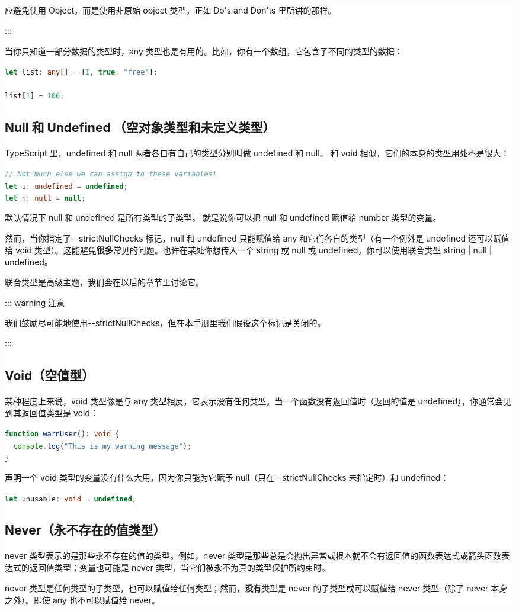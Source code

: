应避免使用 Object，而是使用非原始 object 类型，正如 Do's and Don'ts 里所讲的那样。

:::

当你只知道一部分数据的类型时，any 类型也是有用的。比如，你有一个数组，它包含了不同的类型的数据：

```Typescript
let list: any[] = [1, true, "free"];

list[1] = 100;
```

## Null 和 Undefined （空对象类型和未定义类型）

TypeScript 里，undefined 和 null 两者各自有自己的类型分别叫做 undefined 和 null。 和 void 相似，它们的本身的类型用处不是很大：

```Typescript
// Not much else we can assign to these variables!
let u: undefined = undefined;
let n: null = null;
```

默认情况下 null 和 undefined 是所有类型的子类型。 就是说你可以把 null 和 undefined 赋值给 number 类型的变量。

然而，当你指定了--strictNullChecks 标记，null 和 undefined 只能赋值给 any 和它们各自的类型（有一个例外是 undefined 还可以赋值给 void 类型）。这能避免**很多**常见的问题。也许在某处你想传入一个 string 或 null 或 undefined，你可以使用联合类型 string | null | undefined。

联合类型是高级主题，我们会在以后的章节里讨论它。

::: warning 注意

我们鼓励尽可能地使用--strictNullChecks，但在本手册里我们假设这个标记是关闭的。

:::

## Void（空值型）

某种程度上来说，void 类型像是与 any 类型相反，它表示没有任何类型。当一个函数没有返回值时（返回的值是 undefined），你通常会见到其返回值类型是 void：

```Typescript
function warnUser(): void {
  console.log("This is my warning message");
}
```

声明一个 void 类型的变量没有什么大用，因为你只能为它赋予 null（只在--strictNullChecks 未指定时）和 undefined：

```Typescript
let unusable: void = undefined;
```

## Never（永不存在的值类型）

never 类型表示的是那些永不存在的值的类型。例如，never 类型是那些总是会抛出异常或根本就不会有返回值的函数表达式或箭头函数表达式的返回值类型；变量也可能是 never 类型，当它们被永不为真的类型保护所约束时。

never 类型是任何类型的子类型，也可以赋值给任何类型；然而，**没有**类型是 never 的子类型或可以赋值给 never 类型（除了 never 本身之外）。即使 any 也不可以赋值给 never。
